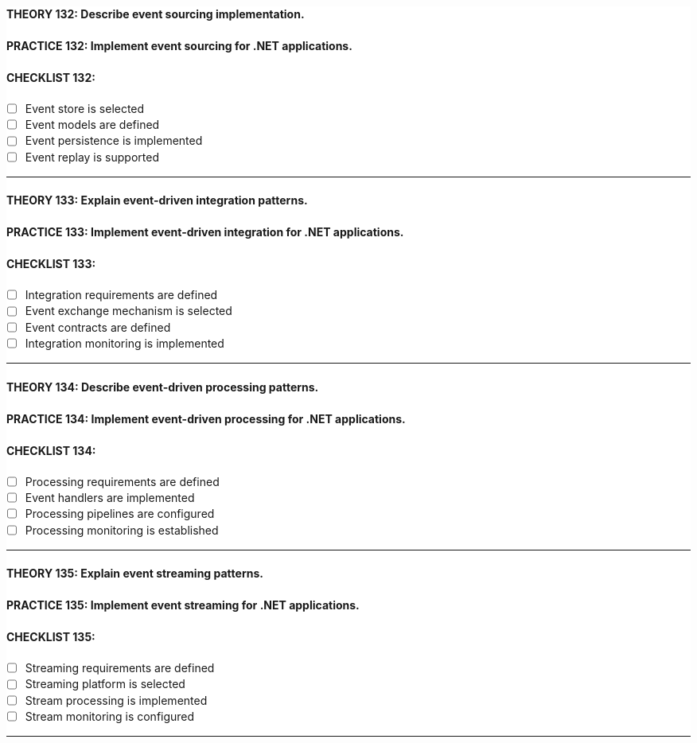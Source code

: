 
#### THEORY 132: Describe event sourcing implementation.

#### PRACTICE 132: Implement event sourcing for .NET applications.

#### CHECKLIST 132:

- [ ] Event store is selected
- [ ] Event models are defined
- [ ] Event persistence is implemented
- [ ] Event replay is supported

---

#### THEORY 133: Explain event-driven integration patterns.

#### PRACTICE 133: Implement event-driven integration for .NET applications.

#### CHECKLIST 133:

- [ ] Integration requirements are defined
- [ ] Event exchange mechanism is selected
- [ ] Event contracts are defined
- [ ] Integration monitoring is implemented

---

#### THEORY 134: Describe event-driven processing patterns.

#### PRACTICE 134: Implement event-driven processing for .NET applications.

#### CHECKLIST 134:

- [ ] Processing requirements are defined
- [ ] Event handlers are implemented
- [ ] Processing pipelines are configured
- [ ] Processing monitoring is established

---

#### THEORY 135: Explain event streaming patterns.

#### PRACTICE 135: Implement event streaming for .NET applications.

#### CHECKLIST 135:

- [ ] Streaming requirements are defined
- [ ] Streaming platform is selected
- [ ] Stream processing is implemented
- [ ] Stream monitoring is configured

---